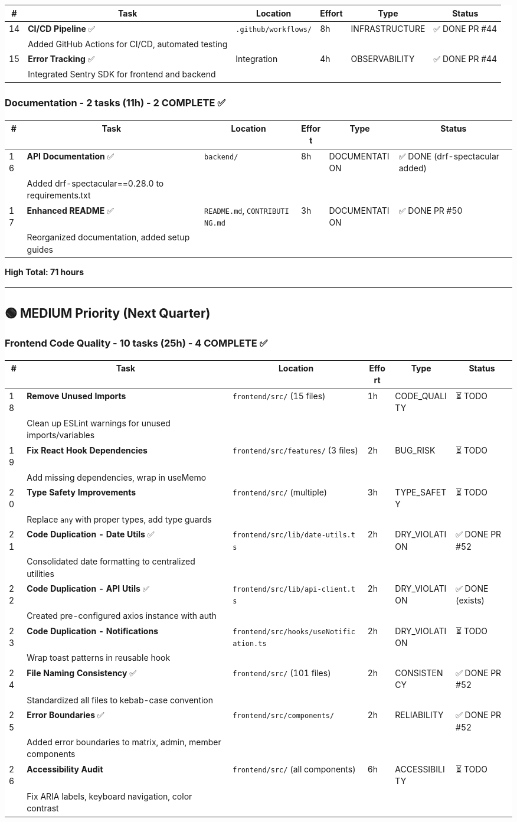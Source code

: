 | # | Task | Location | Effort | Type | Status |
|---|------|----------|--------|------|--------|
| 14 | **CI/CD Pipeline** ✅ | `.github/workflows/` | 8h | INFRASTRUCTURE | ✅ DONE PR #44 |
| | Added GitHub Actions for CI/CD, automated testing | | | | |
| 15 | **Error Tracking** ✅ | Integration | 4h | OBSERVABILITY | ✅ DONE PR #44 |
| | Integrated Sentry SDK for frontend and backend | | | | |

### Documentation - 2 tasks (11h) - **2 COMPLETE** ✅

| # | Task | Location | Effort | Type | Status |
|---|------|----------|--------|------|--------|
| 16 | **API Documentation** ✅ | `backend/` | 8h | DOCUMENTATION | ✅ DONE (drf-spectacular added) |
| | Added drf-spectacular==0.28.0 to requirements.txt | | | | |
| 17 | **Enhanced README** ✅ | `README.md`, `CONTRIBUTING.md` | 3h | DOCUMENTATION | ✅ DONE PR #50 |
| | Reorganized documentation, added setup guides | | | | |

**High Total: 71 hours**

---

## 🟢 MEDIUM Priority (Next Quarter)

### Frontend Code Quality - 10 tasks (25h) - **4 COMPLETE** ✅

| # | Task | Location | Effort | Type | Status |
|---|------|----------|--------|------|--------|
| 18 | **Remove Unused Imports** | `frontend/src/` (15 files) | 1h | CODE_QUALITY | ⏳ TODO |
| | Clean up ESLint warnings for unused imports/variables | | | | |
| 19 | **Fix React Hook Dependencies** | `frontend/src/features/` (3 files) | 2h | BUG_RISK | ⏳ TODO |
| | Add missing dependencies, wrap in useMemo | | | | |
| 20 | **Type Safety Improvements** | `frontend/src/` (multiple) | 3h | TYPE_SAFETY | ⏳ TODO |
| | Replace `any` with proper types, add type guards | | | | |
| 21 | **Code Duplication - Date Utils** ✅ | `frontend/src/lib/date-utils.ts` | 2h | DRY_VIOLATION | ✅ DONE PR #52 |
| | Consolidated date formatting to centralized utilities | | | | |
| 22 | **Code Duplication - API Utils** ✅ | `frontend/src/lib/api-client.ts` | 2h | DRY_VIOLATION | ✅ DONE (exists) |
| | Created pre-configured axios instance with auth | | | | |
| 23 | **Code Duplication - Notifications** | `frontend/src/hooks/useNotification.ts` | 2h | DRY_VIOLATION | ⏳ TODO |
| | Wrap toast patterns in reusable hook | | | | |
| 24 | **File Naming Consistency** ✅ | `frontend/src/` (101 files) | 2h | CONSISTENCY | ✅ DONE PR #52 |
| | Standardized all files to kebab-case convention | | | | |
| 25 | **Error Boundaries** ✅ | `frontend/src/components/` | 2h | RELIABILITY | ✅ DONE PR #52 |
| | Added error boundaries to matrix, admin, member components | | | | |
| 26 | **Accessibility Audit** | `frontend/src/` (all components) | 6h | ACCESSIBILITY | ⏳ TODO |
| | Fix ARIA labels, keyboard navigation, color contrast | | | | |